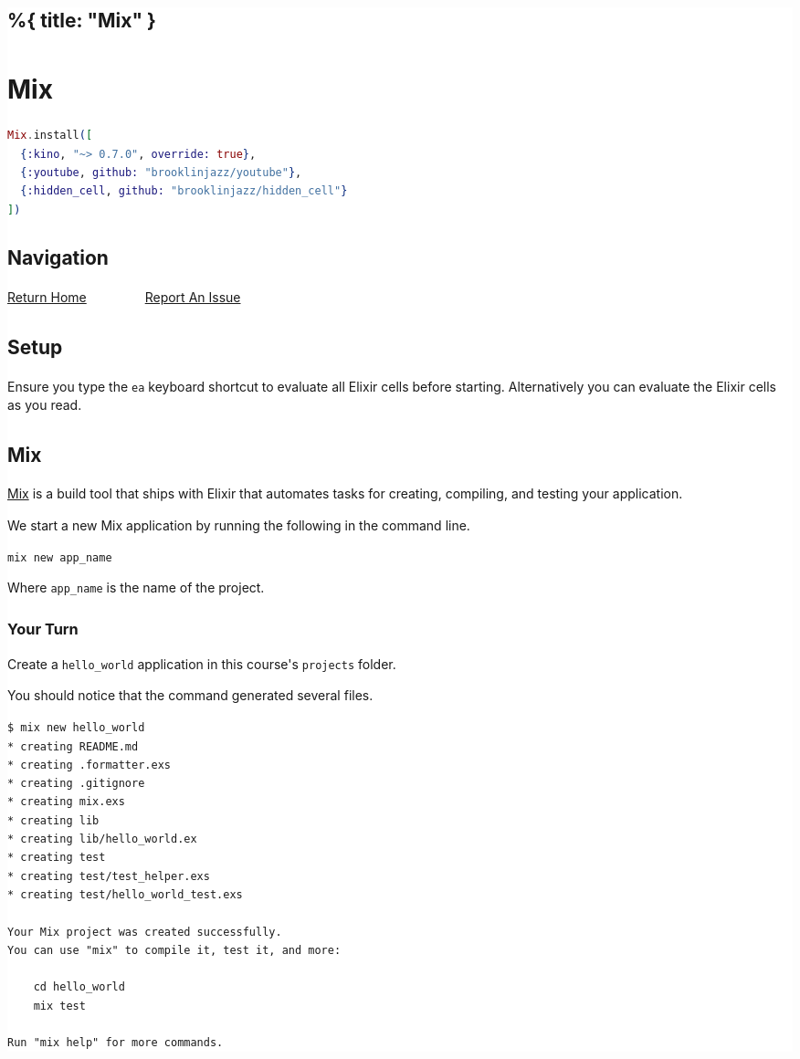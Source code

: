 %{
  title: "Mix"
}
---
# Mix

```elixir
Mix.install([
  {:kino, "~> 0.7.0", override: true},
  {:youtube, github: "brooklinjazz/youtube"},
  {:hidden_cell, github: "brooklinjazz/hidden_cell"}
])
```

## Navigation

[Return Home](../start.livemd)<span style="padding: 0 30px"></span>
[Report An Issue](https://github.com/DockYard-Academy/beta_curriculum/issues/new?assignees=&labels=&template=issue.md&title=)

## Setup

Ensure you type the `ea` keyboard shortcut to evaluate all Elixir cells before starting. Alternatively you can evaluate the Elixir cells as you read.

## Mix

[Mix](https://hexdocs.pm/mix/Mix.html) is a build tool that ships with Elixir that automates tasks for creating, compiling, and testing your application.

We start a new Mix application by running the following in the command line.

```
mix new app_name
```

Where `app_name` is the name of the project.

### Your Turn

Create a `hello_world` application in this course's `projects` folder.

You should notice that the command generated several files.

```
$ mix new hello_world
* creating README.md
* creating .formatter.exs
* creating .gitignore
* creating mix.exs
* creating lib
* creating lib/hello_world.ex
* creating test
* creating test/test_helper.exs
* creating test/hello_world_test.exs

Your Mix project was created successfully.
You can use "mix" to compile it, test it, and more:

    cd hello_world
    mix test

Run "mix help" for more commands.
```
